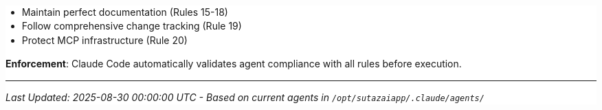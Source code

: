 - Maintain perfect documentation (Rules 15-18)
- Follow comprehensive change tracking (Rule 19)
- Protect MCP infrastructure (Rule 20)

**Enforcement**: Claude Code automatically validates agent compliance with all rules before execution.

---

*Last Updated: 2025-08-30 00:00:00 UTC - Based on current agents in `/opt/sutazaiapp/.claude/agents/`*